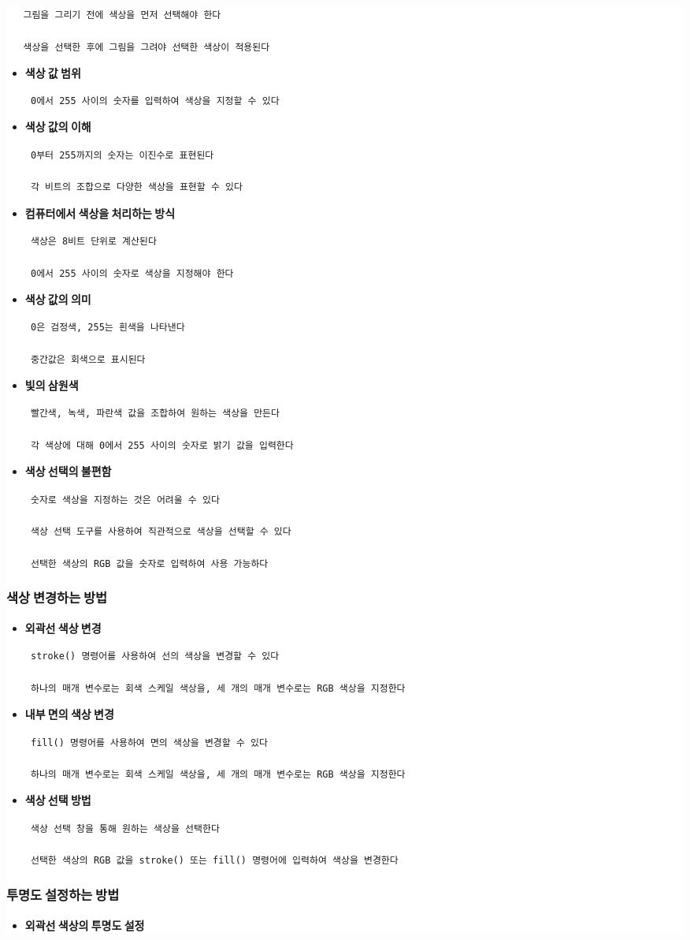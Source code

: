        그림을 그리기 전에 색상을 먼저 선택해야 한다

       색상을 선택한 후에 그림을 그려야 선택한 색상이 적용된다

- **색상 값 범위**

       0에서 255 사이의 숫자를 입력하여 색상을 지정할 수 있다

- **색상 값의 이해**

       0부터 255까지의 숫자는 이진수로 표현된다

       각 비트의 조합으로 다양한 색상을 표현할 수 있다

- **컴퓨터에서 색상을 처리하는 방식**

       색상은 8비트 단위로 계산된다

       0에서 255 사이의 숫자로 색상을 지정해야 한다

- **색상 값의 의미**

       0은 검정색, 255는 흰색을 나타낸다

       중간값은 회색으로 표시된다

- **빛의 삼원색**

       빨간색, 녹색, 파란색 값을 조합하여 원하는 색상을 만든다

       각 색상에 대해 0에서 255 사이의 숫자로 밝기 값을 입력한다

- **색상 선택의 불편함**

       숫자로 색상을 지정하는 것은 어려울 수 있다

       색상 선택 도구를 사용하여 직관적으로 색상을 선택할 수 있다

       선택한 색상의 RGB 값을 숫자로 입력하여 사용 가능하다

### 색상 변경하는 방법

- **외곽선 색상 변경**

       stroke() 명령어를 사용하여 선의 색상을 변경할 수 있다

       하나의 매개 변수로는 회색 스케일 색상을, 세 개의 매개 변수로는 RGB 색상을 지정한다

- **내부 면의 색상 변경**

       fill() 명령어를 사용하여 면의 색상을 변경할 수 있다

       하나의 매개 변수로는 회색 스케일 색상을, 세 개의 매개 변수로는 RGB 색상을 지정한다

- **색상 선택 방법**

       색상 선택 창을 통해 원하는 색상을 선택한다

       선택한 색상의 RGB 값을 stroke() 또는 fill() 명령어에 입력하여 색상을 변경한다

### 투명도 설정하는 방법

- **외곽선 색상의 투명도 설정**
